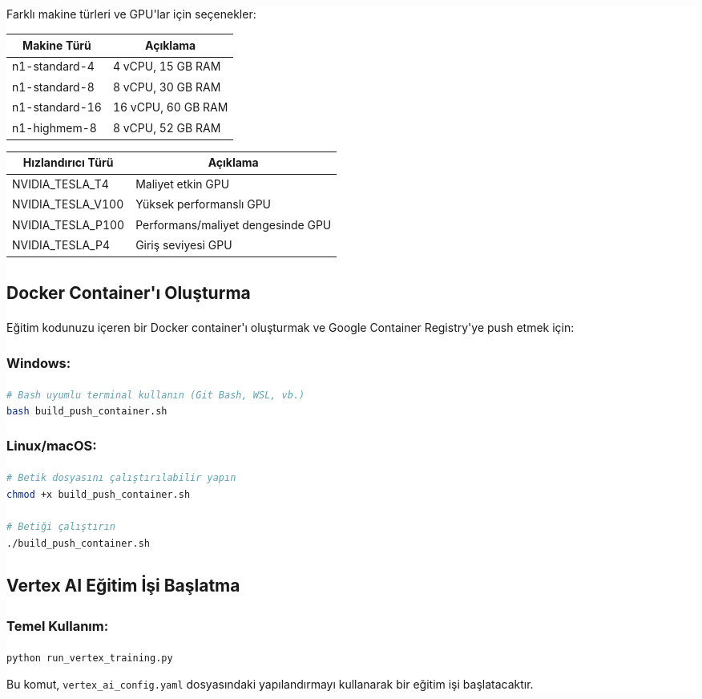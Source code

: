 
Farklı makine türleri ve GPU'lar için seçenekler:

| Makine Türü    | Açıklama           |
| -------------- | ------------------ |
| n1-standard-4  | 4 vCPU, 15 GB RAM  |
| n1-standard-8  | 8 vCPU, 30 GB RAM  |
| n1-standard-16 | 16 vCPU, 60 GB RAM |
| n1-highmem-8   | 8 vCPU, 52 GB RAM  |

| Hızlandırıcı Türü | Açıklama                          |
| ----------------- | --------------------------------- |
| NVIDIA_TESLA_T4   | Maliyet etkin GPU                 |
| NVIDIA_TESLA_V100 | Yüksek performanslı GPU           |
| NVIDIA_TESLA_P100 | Performans/maliyet dengesinde GPU |
| NVIDIA_TESLA_P4   | Giriş seviyesi GPU                |

## Docker Container'ı Oluşturma

Eğitim kodunuzu içeren bir Docker container'ı oluşturmak ve Google Container Registry'ye push etmek için:

### Windows:

```bash
# Bash uyumlu terminal kullanın (Git Bash, WSL, vb.)
bash build_push_container.sh
```

### Linux/macOS:

```bash
# Betik dosyasını çalıştırılabilir yapın
chmod +x build_push_container.sh

# Betiği çalıştırın
./build_push_container.sh
```

## Vertex AI Eğitim İşi Başlatma

### Temel Kullanım:

```bash
python run_vertex_training.py
```

Bu komut, `vertex_ai_config.yaml` dosyasındaki yapılandırmayı kullanarak bir eğitim işi başlatacaktır.
